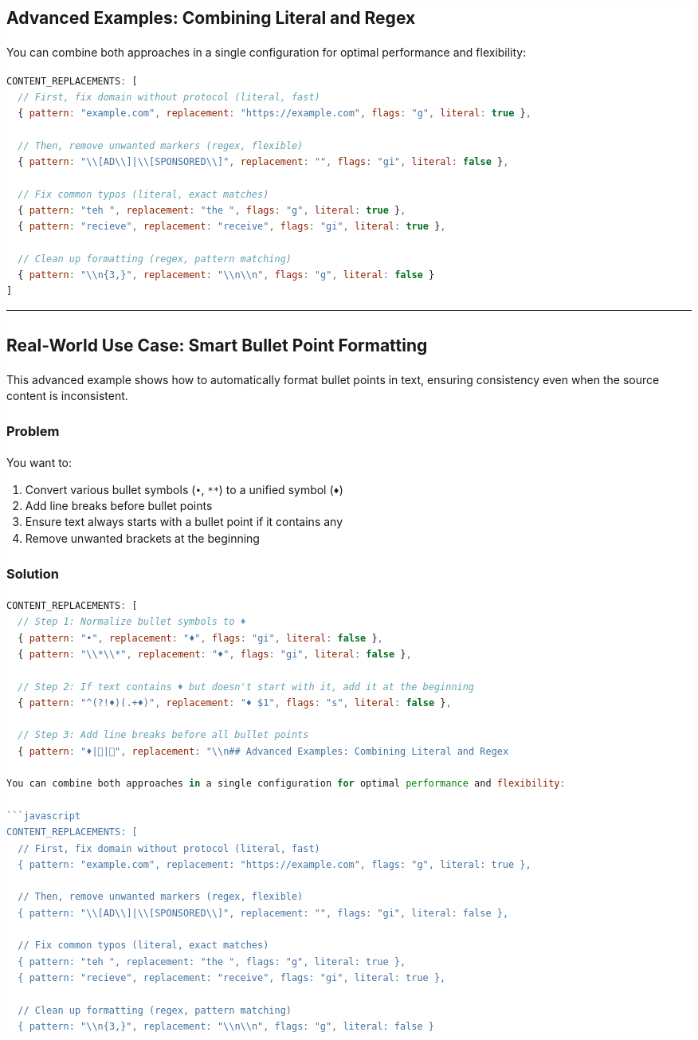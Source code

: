 ## Advanced Examples: Combining Literal and Regex

You can combine both approaches in a single configuration for optimal performance and flexibility:

```javascript
CONTENT_REPLACEMENTS: [
  // First, fix domain without protocol (literal, fast)
  { pattern: "example.com", replacement: "https://example.com", flags: "g", literal: true },
  
  // Then, remove unwanted markers (regex, flexible)
  { pattern: "\\[AD\\]|\\[SPONSORED\\]", replacement: "", flags: "gi", literal: false },
  
  // Fix common typos (literal, exact matches)
  { pattern: "teh ", replacement: "the ", flags: "g", literal: true },
  { pattern: "recieve", replacement: "receive", flags: "gi", literal: true },
  
  // Clean up formatting (regex, pattern matching)
  { pattern: "\\n{3,}", replacement: "\\n\\n", flags: "g", literal: false }
]
```

---

## Real-World Use Case: Smart Bullet Point Formatting

This advanced example shows how to automatically format bullet points in text, ensuring consistency even when the source content is inconsistent.

### Problem
You want to:
1. Convert various bullet symbols (`•`, `**`) to a unified symbol (`♦️`)
2. Add line breaks before bullet points
3. Ensure text always starts with a bullet point if it contains any
4. Remove unwanted brackets at the beginning

### Solution
```javascript
CONTENT_REPLACEMENTS: [
  // Step 1: Normalize bullet symbols to ♦️
  { pattern: "•", replacement: "♦️", flags: "gi", literal: false }, 
  { pattern: "\\*\\*", replacement: "♦️", flags: "gi", literal: false },
  
  // Step 2: If text contains ♦️ but doesn't start with it, add it at the beginning
  { pattern: "^(?!♦️)(.+♦️)", replacement: "♦️ $1", flags: "s", literal: false },
  
  // Step 3: Add line breaks before all bullet points
  { pattern: "♦️|🔸|🔹", replacement: "\\n## Advanced Examples: Combining Literal and Regex

You can combine both approaches in a single configuration for optimal performance and flexibility:

```javascript
CONTENT_REPLACEMENTS: [
  // First, fix domain without protocol (literal, fast)
  { pattern: "example.com", replacement: "https://example.com", flags: "g", literal: true },
  
  // Then, remove unwanted markers (regex, flexible)
  { pattern: "\\[AD\\]|\\[SPONSORED\\]", replacement: "", flags: "gi", literal: false },
  
  // Fix common typos (literal, exact matches)
  { pattern: "teh ", replacement: "the ", flags: "g", literal: true },
  { pattern: "recieve", replacement: "receive", flags: "gi", literal: true },
  
  // Clean up formatting (regex, pattern matching)
  { pattern: "\\n{3,}", replacement: "\\n\\n", flags: "g", literal: false }
```